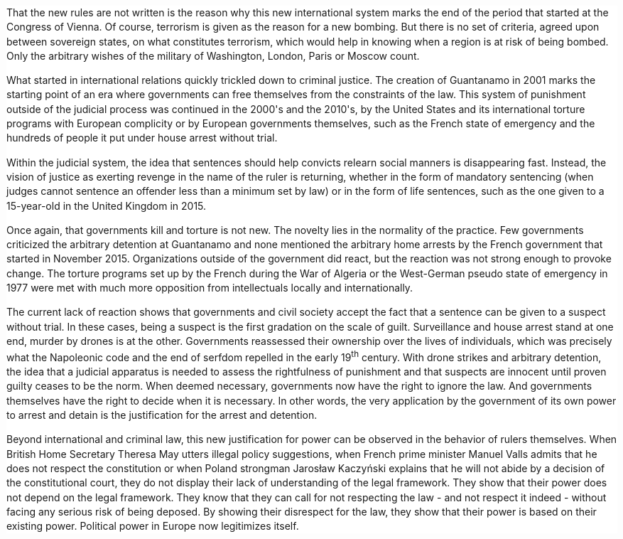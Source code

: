 That the new rules are not written is the reason why this new international system marks the end of the period that started at the Congress of Vienna. Of course, terrorism is given as the reason for a new bombing. But there is no set of criteria, agreed upon between sovereign states, on what constitutes terrorism, which would help in knowing when a region is at risk of being bombed. Only the arbitrary wishes of the military of Washington, London, Paris or Moscow count.

What started in international relations quickly trickled down to criminal justice. The creation of Guantanamo in 2001 marks the starting point of an era where governments can free themselves from the constraints of the law. This system of punishment outside of the judicial process was continued in the 2000's and the 2010's, by the United States and its international torture programs with European complicity<note content="Read Reprieve's investigations on the issue: [European rendition complicity](http://www.reprieve.org.uk/case-study/european-rendition-complicity-2/)."> or by European governments themselves, such as the French state of emergency and the hundreds of people it put under house arrest without trial<note content="See a list of actions taken by the French police under the state of emergency on [this wiki](https://wiki.laquadrature.net/%C3%89tat_urgence) [fr].">. 

Within the judicial system, the idea that sentences should help convicts relearn social manners is disappearing fast. Instead, the vision of justice as exerting revenge in the name of the ruler is returning, whether in the form of mandatory sentencing (when judges cannot sentence an offender less than a minimum set by law) or in the form of life sentences, such as the one given to a 15-year-old in the United Kingdom in 2015<note content="Read [British Teenager Sentenced in Plot to Kill Police on Anzac Day in Australia](http://www.nytimes.com/2015/10/03/world/europe/anzac-day-terrorism-plot.html).">.

Once again, that governments kill and torture is not new. The novelty lies in the normality of the practice. Few governments criticized the arbitrary detention at Guantanamo and none mentioned the arbitrary home arrests by the French government that started in November 2015. Organizations outside of the government did react, but the reaction was not strong enough to provoke change. The torture programs set up by the French during the War of Algeria or the West-German pseudo state of emergency in 1977 were met with much more opposition from intellectuals locally and internationally.

The current lack of reaction shows that governments and civil society accept the fact that a sentence can be given to a suspect without trial. In these cases, being a suspect is the first gradation on the scale of guilt. Surveillance and house arrest stand at one end, murder by drones is at the other. Governments reassessed their ownership over the lives of individuals, which was precisely what the Napoleonic code and the end of serfdom repelled in the early 19<sup>th</sup> century. With drone strikes and arbitrary detention, the idea that a judicial apparatus is needed to assess the rightfulness of punishment and that suspects are innocent until proven guilty ceases to be the norm. When deemed necessary, governments now have the right to ignore the law. And governments themselves have the right to decide when it is necessary. In other words, the very application by the government of its own power to arrest and detain is the justification for the arrest and detention.

Beyond international and criminal law, this new justification for power can be observed in the behavior of rulers themselves. When British Home Secretary Theresa May utters illegal policy suggestions<note content="She suggested that the United Kingdom leaves the European Convention of Human Rights while remaining in the European Union, although membership of the EU requires that countries are part of the ECHR. Read in the Guardian [UK must leave European convention on human rights, says Theresa May](http://www.theguardian.com/politics/2016/apr/25/uk-must-leave-european-convention-on-human-rights-theresa-may-eu-referendum).">, when French prime minister Manuel Valls admits that he does not respect the constitution or when Poland strongman Jarosław Kaczyński explains that he will not abide by a decision of the constitutional court<note content="Read in Politico [Poland’s PiS warns critics: We’re not changing, get used to it](http://www.politico.eu/article/jaroslaw-kaczynski-constitutional-tribunal-polands-pis-warns-critics-were-not-changing-get-used-to-it/).">, they do not display their lack of understanding of the legal framework. They show that their power does not depend on the legal framework. They know that they can call for not respecting the law - and not respect it indeed - without facing any serious risk of being deposed. By showing their disrespect for the law, they show that their power is based on their existing power. Political power in Europe now legitimizes itself.
